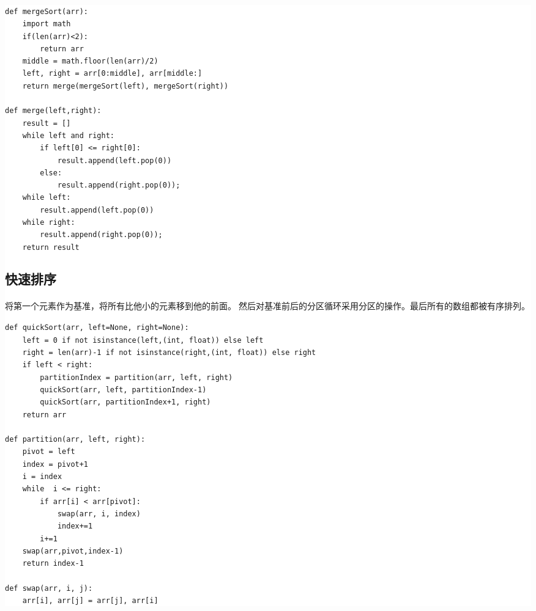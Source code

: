 ```python3
def mergeSort(arr):
    import math
    if(len(arr)<2):
        return arr
    middle = math.floor(len(arr)/2)
    left, right = arr[0:middle], arr[middle:]
    return merge(mergeSort(left), mergeSort(right))

def merge(left,right):
    result = []
    while left and right:
        if left[0] <= right[0]:
            result.append(left.pop(0))
        else:
            result.append(right.pop(0));
    while left:
        result.append(left.pop(0))
    while right:
        result.append(right.pop(0));
    return result
```

## 快速排序

将第一个元素作为基准，将所有比他小的元素移到他的前面。
然后对基准前后的分区循环采用分区的操作。最后所有的数组都被有序排列。

```python3
def quickSort(arr, left=None, right=None):
    left = 0 if not isinstance(left,(int, float)) else left
    right = len(arr)-1 if not isinstance(right,(int, float)) else right
    if left < right:
        partitionIndex = partition(arr, left, right)
        quickSort(arr, left, partitionIndex-1)
        quickSort(arr, partitionIndex+1, right)
    return arr

def partition(arr, left, right):
    pivot = left
    index = pivot+1
    i = index
    while  i <= right:
        if arr[i] < arr[pivot]:
            swap(arr, i, index)
            index+=1
        i+=1
    swap(arr,pivot,index-1)
    return index-1

def swap(arr, i, j):
    arr[i], arr[j] = arr[j], arr[i]
```
